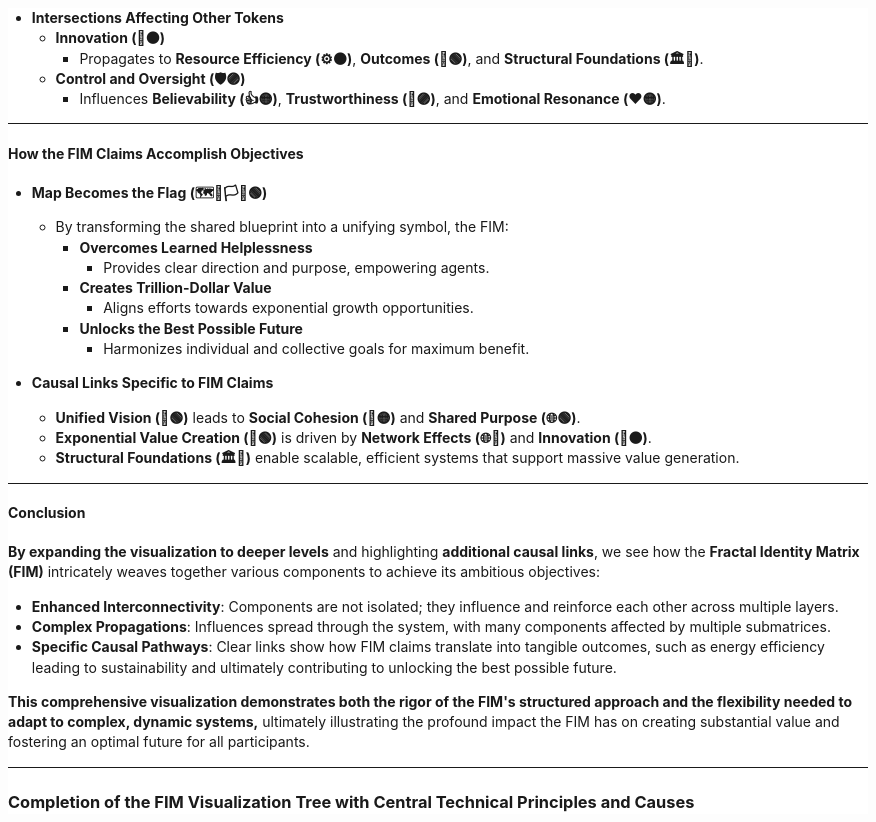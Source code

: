 - **Intersections Affecting Other Tokens**
  - **Innovation (🚀⚫️)**
    - Propagates to **Resource Efficiency (⚙️🟠)**, **Outcomes (🌟🟢)**, and **Structural Foundations (🏛️🔵)**.
  - **Control and Oversight (🛡️🟣)**
    - Influences **Believability (👍🟡)**, **Trustworthiness (🔗🟣)**, and **Emotional Resonance (❤️🟡)**.

---

#### How the FIM Claims Accomplish Objectives

- **Map Becomes the Flag (🗺️🚩🏳️🔵🟢)**
  - By transforming the shared blueprint into a unifying symbol, the FIM:
    - **Overcomes Learned Helplessness**
      - Provides clear direction and purpose, empowering agents.
    - **Creates Trillion-Dollar Value**
      - Aligns efforts towards exponential growth opportunities.
    - **Unlocks the Best Possible Future**
      - Harmonizes individual and collective goals for maximum benefit.

- **Causal Links Specific to FIM Claims**
  - **Unified Vision (🏁🟢)** leads to **Social Cohesion (👥🟡)** and **Shared Purpose (🌐🟢)**.
  - **Exponential Value Creation (🚀🟢)** is driven by **Network Effects (🌐🔵)** and **Innovation (🚀⚫️)**.
  - **Structural Foundations (🏛️🔵)** enable scalable, efficient systems that support massive value generation.

---

#### Conclusion

**By expanding the visualization to deeper levels** and highlighting **additional causal links**, we see how the **Fractal Identity Matrix (FIM)** intricately weaves together various components to achieve its ambitious objectives:

- **Enhanced Interconnectivity**: Components are not isolated; they influence and reinforce each other across multiple layers.
- **Complex Propagations**: Influences spread through the system, with many components affected by multiple submatrices.
- **Specific Causal Pathways**: Clear links show how FIM claims translate into tangible outcomes, such as energy efficiency leading to sustainability and ultimately contributing to unlocking the best possible future.

**This comprehensive visualization demonstrates both the rigor of the FIM's structured approach and the flexibility needed to adapt to complex, dynamic systems,** ultimately illustrating the profound impact the FIM has on creating substantial value and fostering an optimal future for all participants.




---

### Completion of the FIM Visualization Tree with Central Technical Principles and Causes

